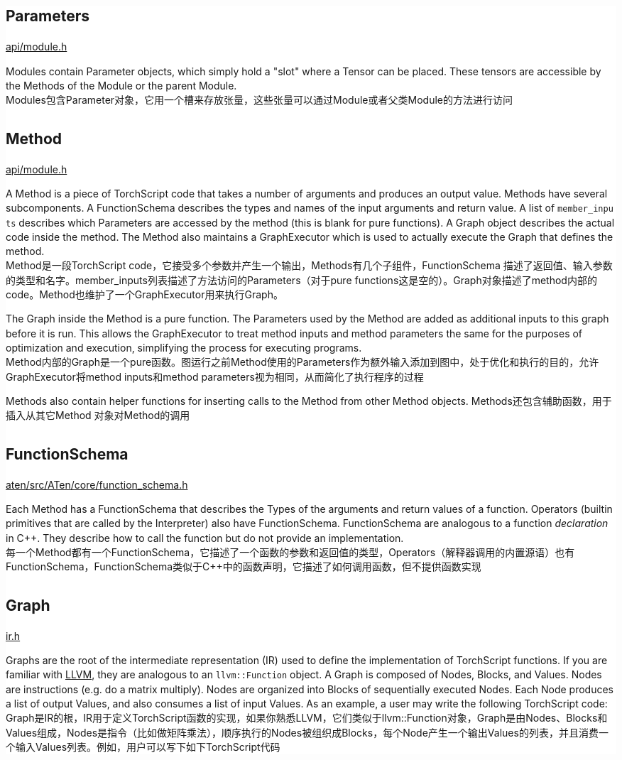 ## Parameters ##

[api/module.h](api/module.h)

Modules contain Parameter objects, which simply hold a "slot" where a Tensor can be placed. These tensors are accessible by the Methods of the Module or the parent Module.  
Modules包含Parameter对象，它用一个槽来存放张量，这些张量可以通过Module或者父类Module的方法进行访问

## Method ##

[api/module.h](api/module.h)

A Method is a piece of TorchScript code that takes a number of arguments and produces an output value. Methods have several subcomponents. A FunctionSchema describes the types and names of the input arguments and return value. A list of `member_inputs` describes which Parameters are accessed by the method (this is blank for pure functions). A Graph object describes the actual code inside the method. The Method also maintains a GraphExecutor which is used to actually execute the Graph that defines the method.  
Method是一段TorchScript code，它接受多个参数并产生一个输出，Methods有几个子组件，FunctionSchema 描述了返回值、输入参数的类型和名字。member_inputs列表描述了方法访问的Parameters（对于pure functions这是空的）。Graph对象描述了method内部的code。Method也维护了一个GraphExecutor用来执行Graph。

The Graph inside the Method is a pure function. The Parameters used by the Method are added as additional inputs to this graph before it is run. This allows the GraphExecutor to treat method inputs and method parameters the same for the purposes of optimization and execution, simplifying the process for executing programs.  
Method内部的Graph是一个pure函数。图运行之前Method使用的Parameters作为额外输入添加到图中，处于优化和执行的目的，允许GraphExecutor将method inputs和method parameters视为相同，从而简化了执行程序的过程

Methods also contain helper functions for inserting calls to the Method from other Method objects.
Methods还包含辅助函数，用于插入从其它Method 对象对Method的调用

## FunctionSchema ##

[aten/src/ATen/core/function_schema.h](../../../aten/src/ATen/core/function_schema.h)

Each Method has a FunctionSchema that describes the Types of the arguments and return values of a function. Operators (builtin primitives that are called by the Interpreter) also have FunctionSchema. FunctionSchema are analogous to a function _declaration_ in C++. They describe how to call the function but do not provide an implementation.  
每一个Method都有一个FunctionSchema，它描述了一个函数的参数和返回值的类型，Operators（解释器调用的内置源语）也有FunctionSchema，FunctionSchema类似于C++中的函数声明，它描述了如何调用函数，但不提供函数实现


## Graph ##

[ir.h](ir/ir.h)

Graphs are the root of the intermediate representation (IR) used to define the implementation of TorchScript functions. If you are familiar with [LLVM](llvm.org), they are analogous to an `llvm::Function` object. A Graph is composed of Nodes, Blocks, and Values. Nodes are instructions (e.g. do a matrix multiply). Nodes are organized into Blocks of sequentially executed Nodes. Each Node produces a list of output Values, and also consumes a list of input Values. As an example, a user may write the following TorchScript code:  
Graph是IR的根，IR用于定义TorchScript函数的实现，如果你熟悉LLVM，它们类似于llvm::Function对象，Graph是由Nodes、Blocks和Values组成，Nodes是指令（比如做矩阵乘法），顺序执行的Nodes被组织成Blocks，每个Node产生一个输出Values的列表，并且消费一个输入Values列表。例如，用户可以写下如下TorchScript代码
